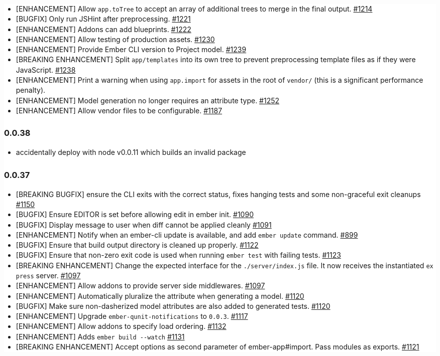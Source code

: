 * [ENHANCEMENT] Allow `app.toTree` to accept an array of additional trees to merge in the final output. [#1214](https://github.com/stefanpenner/ember-cli/pull/1214)
* [BUGFIX] Only run JSHint after preprocessing. [#1221](https://github.com/stefanpenner/ember-cli/pull/1221)
* [ENHANCEMENT] Addons can add blueprints. [#1222](https://github.com/stefanpenner/ember-cli/pull/1222)
* [ENHANCEMENT] Allow testing of production assets. [#1230](https://github.com/stefanpenner/ember-cli/pull/1230)
* [ENHANCEMENT] Provide Ember CLI version to Project model. [#1239](https://github.com/stefanpenner/ember-cli/pull/1239)
* [BREAKING ENHANCEMENT] Split `app/templates` into its own tree to prevent preprocessing template files as if they were JavaScript. [#1238](https://github.com/stefanpenner/ember-cli/pull/1238)
* [ENHANCEMENT] Print a warning when using `app.import` for assets in the root of `vendor/` (this is a significant performance penalty).
* [ENHANCEMENT] Model generation no longer requires an attribute type. [#1252](https://github.com/stefanpenner/ember-cli/pull/1252)
* [ENHANCEMENT] Allow vendor files to be configurable. [#1187](https://github.com/stefanpenner/ember-cli/pull/1187)


### 0.0.38

* accidentally deploy with node v0.0.11 which builds an invalid package

### 0.0.37

* [BREAKING BUGFIX] ensure the CLI exits with the correct status, fixes hanging tests and some non-graceful exit cleanups [#1150](https://github.com/stefanpenner/ember-cli/pull/1150)
* [BUGFIX] Ensure EDITOR is set before allowing edit in ember init. [#1090](https://github.com/stefanpenner/ember-cli/pull/1090)
* [BUGFIX] Display message to user when diff cannot be applied cleanly [#1091](https://github.com/stefanpenner/ember-cli/pull/1091)
* [ENHANCEMENT] Notify when an ember-cli update is available, and add `ember update` command. [#899](https://github.com/stefanpenner/ember-cli/pull/899)
* [BUGFIX] Ensure that build output directory is cleaned up properly. [#1122](https://github.com/stefanpenner/ember-cli/pull/1122)
* [BUGFIX] Ensure that non-zero exit code is used when running `ember test` with failing tests. [#1123](https://github.com/stefanpenner/ember-cli/pull/1123)
* [BREAKING ENHANCEMENT] Change the expected interface for the `./server/index.js` file. It now receives the instantiated `express` server. [#1097](https://github.com/stefanpenner/ember-cli/pull/1097)
* [ENHANCEMENT] Allow addons to provide server side middlewares. [#1097](https://github.com/stefanpenner/ember-cli/pull/1097)
* [ENHANCEMENT] Automatically pluralize the attribute when generating a model. [#1120](https://github.com/stefanpenner/ember-cli/pull/1120)
* [BUGFIX] Make sure non-dasherized model attributes are also added to generated tests. [#1120](https://github.com/stefanpenner/ember-cli/pull/1120)
* [ENHANCEMENT] Upgrade `ember-qunit-notifications` to `0.0.3`. [#1117](https://github.com/stefanpenner/ember-cli/pull/1117)
* [ENHANCEMENT] Allow addons to specify load ordering. [#1132](https://github.com/stefanpenner/ember-cli/pull/1132)
* [ENHANCEMENT] Adds `ember build --watch` [#1131](https://github.com/stefanpenner/ember-cli/pull/1131)
* [BREAKING ENHANCEMENT] Accept options as second parameter of ember-app#import. Pass modules as exports. [#1121](https://github.com/stefanpenner/ember-cli/pull/1121)
